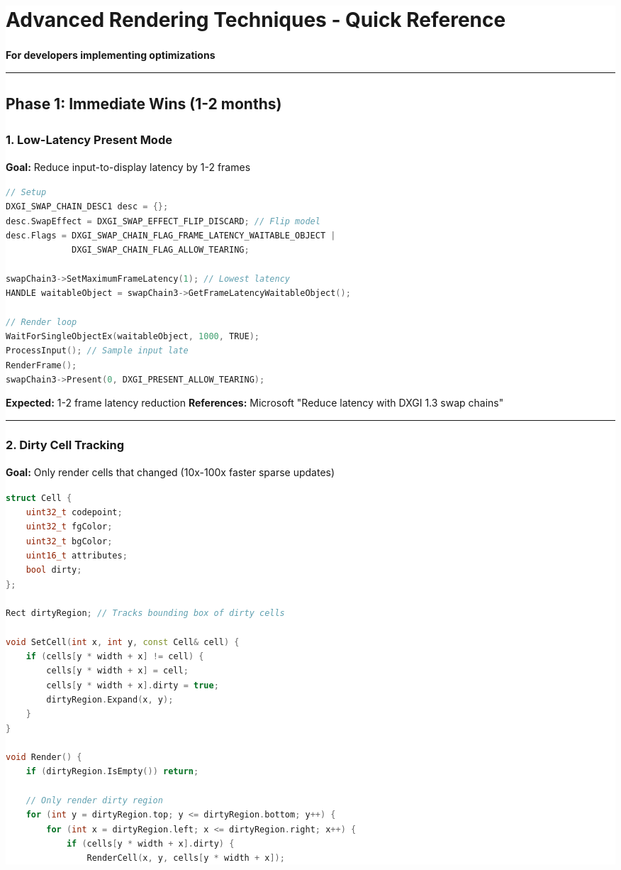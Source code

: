 # Advanced Rendering Techniques - Quick Reference

**For developers implementing optimizations**

---

## Phase 1: Immediate Wins (1-2 months)

### 1. Low-Latency Present Mode

**Goal:** Reduce input-to-display latency by 1-2 frames

```cpp
// Setup
DXGI_SWAP_CHAIN_DESC1 desc = {};
desc.SwapEffect = DXGI_SWAP_EFFECT_FLIP_DISCARD; // Flip model
desc.Flags = DXGI_SWAP_CHAIN_FLAG_FRAME_LATENCY_WAITABLE_OBJECT |
             DXGI_SWAP_CHAIN_FLAG_ALLOW_TEARING;

swapChain3->SetMaximumFrameLatency(1); // Lowest latency
HANDLE waitableObject = swapChain3->GetFrameLatencyWaitableObject();

// Render loop
WaitForSingleObjectEx(waitableObject, 1000, TRUE);
ProcessInput(); // Sample input late
RenderFrame();
swapChain3->Present(0, DXGI_PRESENT_ALLOW_TEARING);
```

**Expected:** 1-2 frame latency reduction
**References:** Microsoft "Reduce latency with DXGI 1.3 swap chains"

---

### 2. Dirty Cell Tracking

**Goal:** Only render cells that changed (10x-100x faster sparse updates)

```cpp
struct Cell {
    uint32_t codepoint;
    uint32_t fgColor;
    uint32_t bgColor;
    uint16_t attributes;
    bool dirty;
};

Rect dirtyRegion; // Tracks bounding box of dirty cells

void SetCell(int x, int y, const Cell& cell) {
    if (cells[y * width + x] != cell) {
        cells[y * width + x] = cell;
        cells[y * width + x].dirty = true;
        dirtyRegion.Expand(x, y);
    }
}

void Render() {
    if (dirtyRegion.IsEmpty()) return;

    // Only render dirty region
    for (int y = dirtyRegion.top; y <= dirtyRegion.bottom; y++) {
        for (int x = dirtyRegion.left; x <= dirtyRegion.right; x++) {
            if (cells[y * width + x].dirty) {
                RenderCell(x, y, cells[y * width + x]);
```